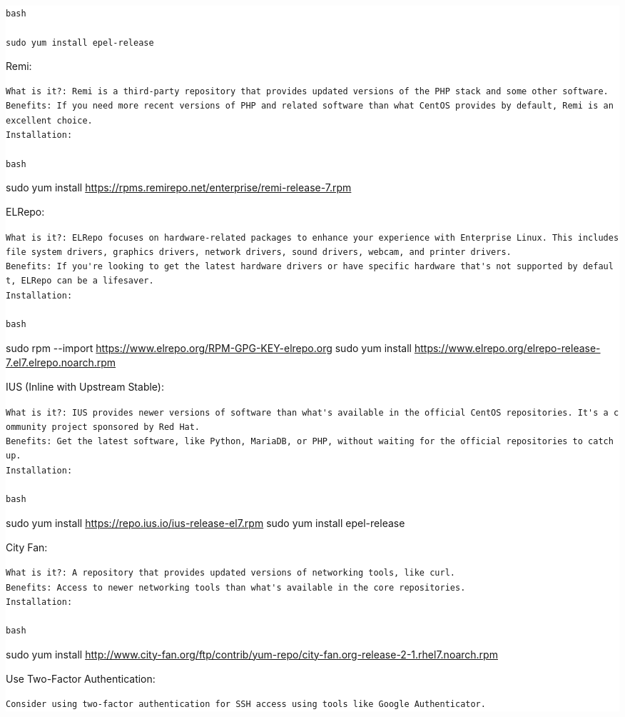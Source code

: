     bash

    sudo yum install epel-release

Remi:

    What is it?: Remi is a third-party repository that provides updated versions of the PHP stack and some other software.
    Benefits: If you need more recent versions of PHP and related software than what CentOS provides by default, Remi is an excellent choice.
    Installation:

    bash

sudo yum install https://rpms.remirepo.net/enterprise/remi-release-7.rpm


ELRepo:

    What is it?: ELRepo focuses on hardware-related packages to enhance your experience with Enterprise Linux. This includes file system drivers, graphics drivers, network drivers, sound drivers, webcam, and printer drivers.
    Benefits: If you're looking to get the latest hardware drivers or have specific hardware that's not supported by default, ELRepo can be a lifesaver.
    Installation:

    bash

sudo rpm --import https://www.elrepo.org/RPM-GPG-KEY-elrepo.org
sudo yum install https://www.elrepo.org/elrepo-release-7.el7.elrepo.noarch.rpm


IUS (Inline with Upstream Stable):

    What is it?: IUS provides newer versions of software than what's available in the official CentOS repositories. It's a community project sponsored by Red Hat.
    Benefits: Get the latest software, like Python, MariaDB, or PHP, without waiting for the official repositories to catch up.
    Installation:

    bash

sudo yum install https://repo.ius.io/ius-release-el7.rpm
sudo yum install epel-release


City Fan:

    What is it?: A repository that provides updated versions of networking tools, like curl.
    Benefits: Access to newer networking tools than what's available in the core repositories.
    Installation:

    bash

sudo yum install http://www.city-fan.org/ftp/contrib/yum-repo/city-fan.org-release-2-1.rhel7.noarch.rpm

Use Two-Factor Authentication:

    Consider using two-factor authentication for SSH access using tools like Google Authenticator.
